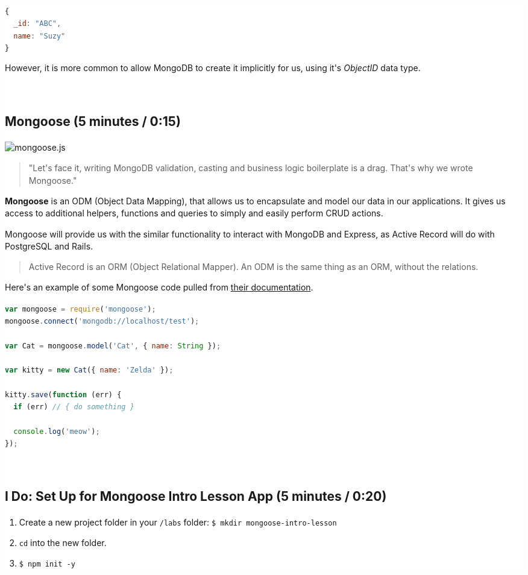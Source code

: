 ```js
{
  _id: "ABC",
  name: "Suzy"
}
```
However, it is more common to allow MongoDB to create it implicitly for us, using it's _ObjectID_ data type.

<br />

## Mongoose (5 minutes / 0:15)

![mongoose.js](https://www.filepicker.io/api/file/KDQZV88GTIaQn6p0GagE)

> "Let's face it, writing MongoDB validation, casting and business logic boilerplate is a drag. That's why we wrote Mongoose."

**Mongoose** is an ODM (Object Data Mapping), that allows us to encapsulate and model our data in our applications. It gives us access to additional helpers, functions and queries to simply and easily perform CRUD actions.

Mongoose will provide us with the similar functionality to interact with MongoDB and Express, as Active Record will do with PostgreSQL and Rails.

> Active Record is an ORM (Object Relational Mapper). An ODM is the same thing as an ORM, without the relations.

Here's an example of some Mongoose code pulled from  [their documentation](http://mongoosejs.com).

```js
var mongoose = require('mongoose');
mongoose.connect('mongodb://localhost/test');

var Cat = mongoose.model('Cat', { name: String });

var kitty = new Cat({ name: 'Zelda' });

kitty.save(function (err) {
  if (err) // { do something }
  
  console.log('meow');
});
```

<br />

## I Do: Set Up for Mongoose Intro Lesson App (5 minutes / 0:20)

1. Create a new project folder in your `/labs` folder: `$ mkdir mongoose-intro-lesson`

2. `cd` into the new folder. 
3. `$ npm init -y`
